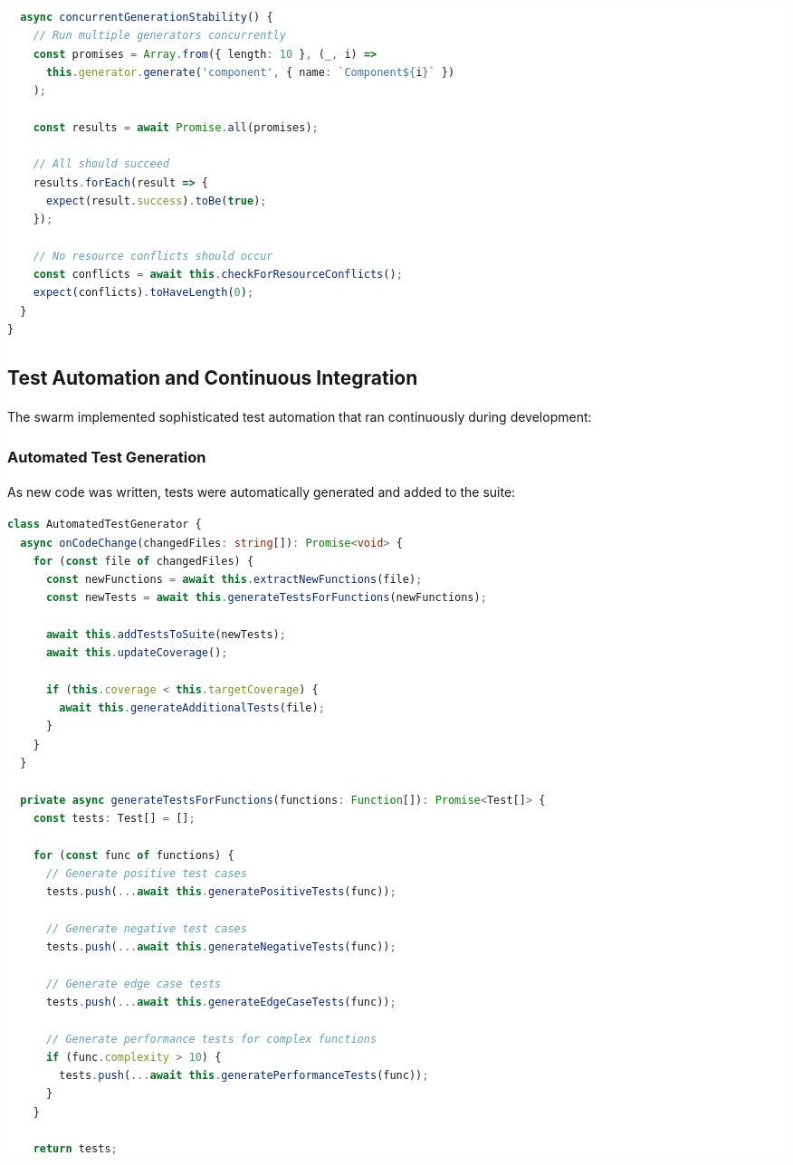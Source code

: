 ```typescript
  async concurrentGenerationStability() {
    // Run multiple generators concurrently
    const promises = Array.from({ length: 10 }, (_, i) =>
      this.generator.generate('component', { name: `Component${i}` })
    );
    
    const results = await Promise.all(promises);
    
    // All should succeed
    results.forEach(result => {
      expect(result.success).toBe(true);
    });
    
    // No resource conflicts should occur
    const conflicts = await this.checkForResourceConflicts();
    expect(conflicts).toHaveLength(0);
  }
}
```

## Test Automation and Continuous Integration

The swarm implemented sophisticated test automation that ran continuously during development:

### Automated Test Generation

As new code was written, tests were automatically generated and added to the suite:

```typescript
class AutomatedTestGenerator {
  async onCodeChange(changedFiles: string[]): Promise<void> {
    for (const file of changedFiles) {
      const newFunctions = await this.extractNewFunctions(file);
      const newTests = await this.generateTestsForFunctions(newFunctions);
      
      await this.addTestsToSuite(newTests);
      await this.updateCoverage();
      
      if (this.coverage < this.targetCoverage) {
        await this.generateAdditionalTests(file);
      }
    }
  }
  
  private async generateTestsForFunctions(functions: Function[]): Promise<Test[]> {
    const tests: Test[] = [];
    
    for (const func of functions) {
      // Generate positive test cases
      tests.push(...await this.generatePositiveTests(func));
      
      // Generate negative test cases
      tests.push(...await this.generateNegativeTests(func));
      
      // Generate edge case tests
      tests.push(...await this.generateEdgeCaseTests(func));
      
      // Generate performance tests for complex functions
      if (func.complexity > 10) {
        tests.push(...await this.generatePerformanceTests(func));
      }
    }
    
    return tests;
```
